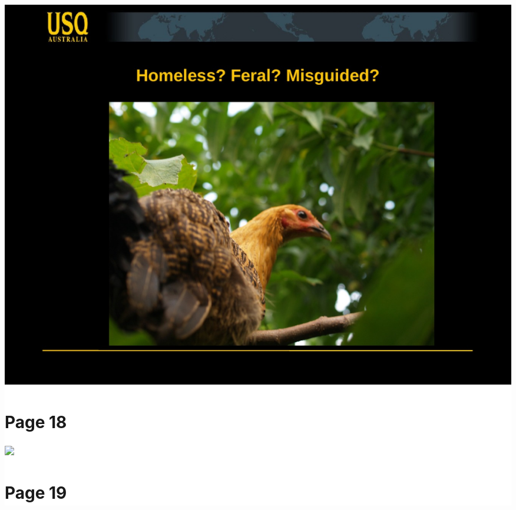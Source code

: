 ![](/wp-content/uploads/2011/02/BeyondTHePDFSefton_filesBeyondTHePDFSefton16.jpg.jpeg)

</div>

<div class="slide">

# Page 18

![](BeyondTHePDFSefton_files/BeyondTHePDFSefton17.jpg)

</div>

<div class="slide">

# Page 19
